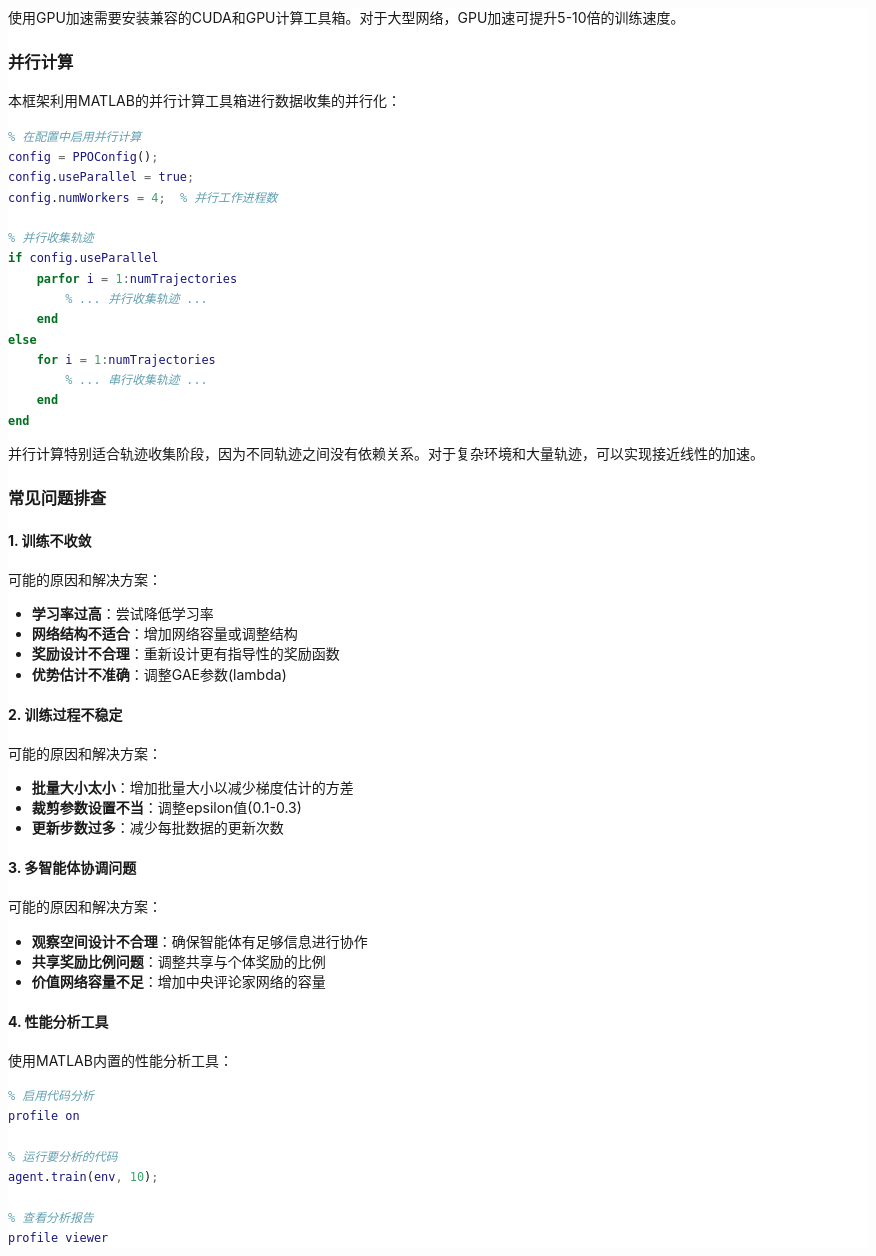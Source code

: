 使用GPU加速需要安装兼容的CUDA和GPU计算工具箱。对于大型网络，GPU加速可提升5-10倍的训练速度。

### 并行计算

本框架利用MATLAB的并行计算工具箱进行数据收集的并行化：

```matlab
% 在配置中启用并行计算
config = PPOConfig();
config.useParallel = true;
config.numWorkers = 4;  % 并行工作进程数

% 并行收集轨迹
if config.useParallel
    parfor i = 1:numTrajectories
        % ... 并行收集轨迹 ...
    end
else
    for i = 1:numTrajectories
        % ... 串行收集轨迹 ...
    end
end
```

并行计算特别适合轨迹收集阶段，因为不同轨迹之间没有依赖关系。对于复杂环境和大量轨迹，可以实现接近线性的加速。

### 常见问题排查

#### 1. 训练不收敛

可能的原因和解决方案：
- **学习率过高**：尝试降低学习率
- **网络结构不适合**：增加网络容量或调整结构
- **奖励设计不合理**：重新设计更有指导性的奖励函数
- **优势估计不准确**：调整GAE参数(lambda)

#### 2. 训练过程不稳定

可能的原因和解决方案：
- **批量大小太小**：增加批量大小以减少梯度估计的方差
- **裁剪参数设置不当**：调整epsilon值(0.1-0.3)
- **更新步数过多**：减少每批数据的更新次数

#### 3. 多智能体协调问题

可能的原因和解决方案：
- **观察空间设计不合理**：确保智能体有足够信息进行协作
- **共享奖励比例问题**：调整共享与个体奖励的比例
- **价值网络容量不足**：增加中央评论家网络的容量

#### 4. 性能分析工具

使用MATLAB内置的性能分析工具：
```matlab
% 启用代码分析
profile on

% 运行要分析的代码
agent.train(env, 10);

% 查看分析报告
profile viewer
```
